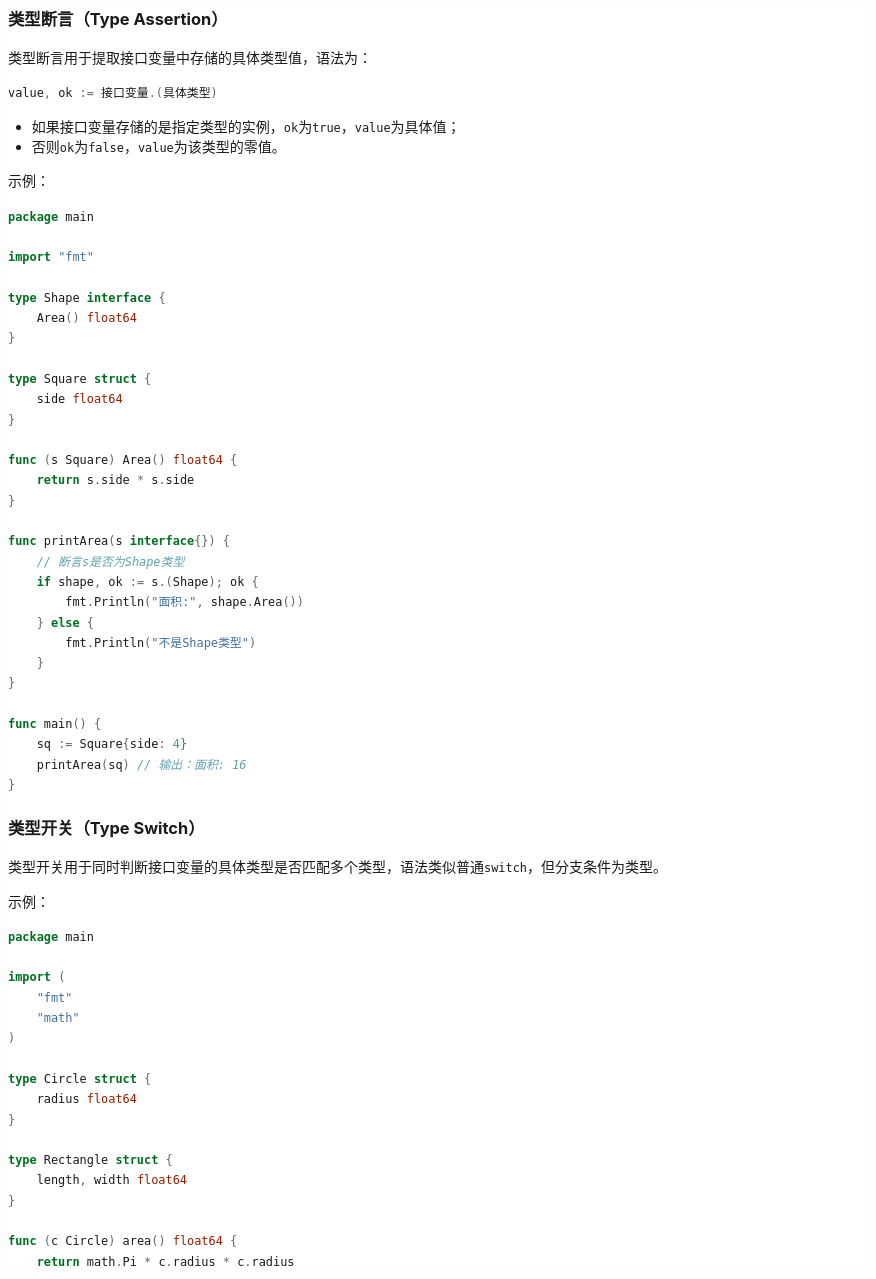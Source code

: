### 类型断言（Type Assertion）

类型断言用于提取接口变量中存储的具体类型值，语法为：
```go
value, ok := 接口变量.(具体类型)
```
- 如果接口变量存储的是指定类型的实例，`ok`为`true`，`value`为具体值；
- 否则`ok`为`false`，`value`为该类型的零值。

示例：
```go
package main

import "fmt"

type Shape interface {
    Area() float64
}

type Square struct {
    side float64
}

func (s Square) Area() float64 {
    return s.side * s.side
}

func printArea(s interface{}) {
    // 断言s是否为Shape类型
    if shape, ok := s.(Shape); ok {
        fmt.Println("面积:", shape.Area())
    } else {
        fmt.Println("不是Shape类型")
    }
}

func main() {
    sq := Square{side: 4}
    printArea(sq) // 输出：面积: 16
}
```

### 类型开关（Type Switch）

类型开关用于同时判断接口变量的具体类型是否匹配多个类型，语法类似普通`switch`，但分支条件为类型。

示例：
```go
package main

import (
    "fmt"
    "math"
)

type Circle struct {
    radius float64
}

type Rectangle struct {
    length, width float64
}

func (c Circle) area() float64 {
    return math.Pi * c.radius * c.radius
```